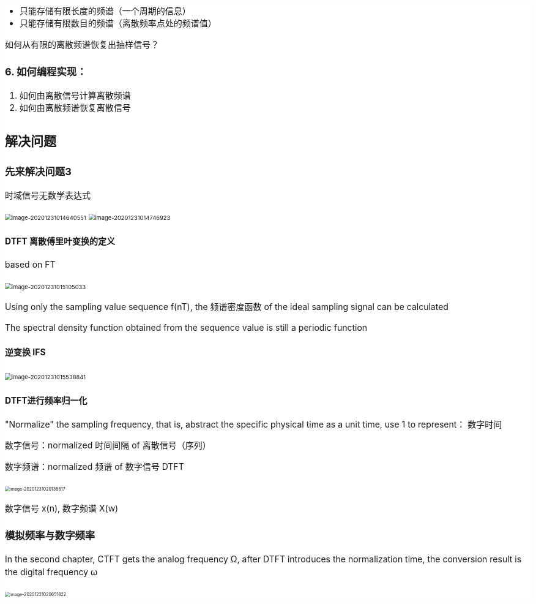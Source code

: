 - 只能存储有限长度的频谱（一个周期的信息）
- 只能存储有限数目的频谱（离散频率点处的频谱值）

如何从有限的离散频谱恢复出抽样信号？

### 6. 如何编程实现：

1. 如何由离散信号计算离散频谱
2. 如何由离散频谱恢复离散信号

## 解决问题

### 先来解决问题3

时域信号无数学表达式

<img src="C:\Users\ligeo\AppData\Roaming\Typora\typora-user-images\image-20201231014640551.png" alt="image-20201231014640551" style="zoom:67%;" />

<img src="C:\Users\ligeo\AppData\Roaming\Typora\typora-user-images\image-20201231014746923.png" alt="image-20201231014746923" style="zoom:67%;" />

#### DTFT 离散傅里叶变换的定义

based on FT 

<img src="C:\Users\ligeo\AppData\Roaming\Typora\typora-user-images\image-20201231015105033.png" alt="image-20201231015105033" style="zoom:67%;" />

Using only the sampling value sequence f(nT), the 频谱密度函数 of the ideal sampling signal can be calculated

The spectral density function obtained from the sequence value is still a periodic function

#### 逆变换 IFS

<img src="C:\Users\ligeo\AppData\Roaming\Typora\typora-user-images\image-20201231015538841.png" alt="image-20201231015538841" style="zoom:67%;" />

#### DTFT进行频率归一化

"Normalize" the sampling frequency, that is, abstract the specific physical time as a unit time, use 1 to represent： 数字时间

数字信号：normalized 时间间隔 of 离散信号（序列）

数字频谱：normalized  频谱 of 数字信号 DTFT

<img src="C:\Users\ligeo\AppData\Roaming\Typora\typora-user-images\image-20201231020136817.png" alt="image-20201231020136817" style="zoom:50%;" />

数字信号 x(n), 数字频谱 X(w)

### 模拟频率与数字频率

In the second chapter, CTFT gets the analog frequency Ω, after DTFT introduces the normalization time, the conversion result is the digital frequency ω

<img src="C:\Users\ligeo\AppData\Roaming\Typora\typora-user-images\image-20201231020651822.png" alt="image-20201231020651822" style="zoom: 50%;" />
